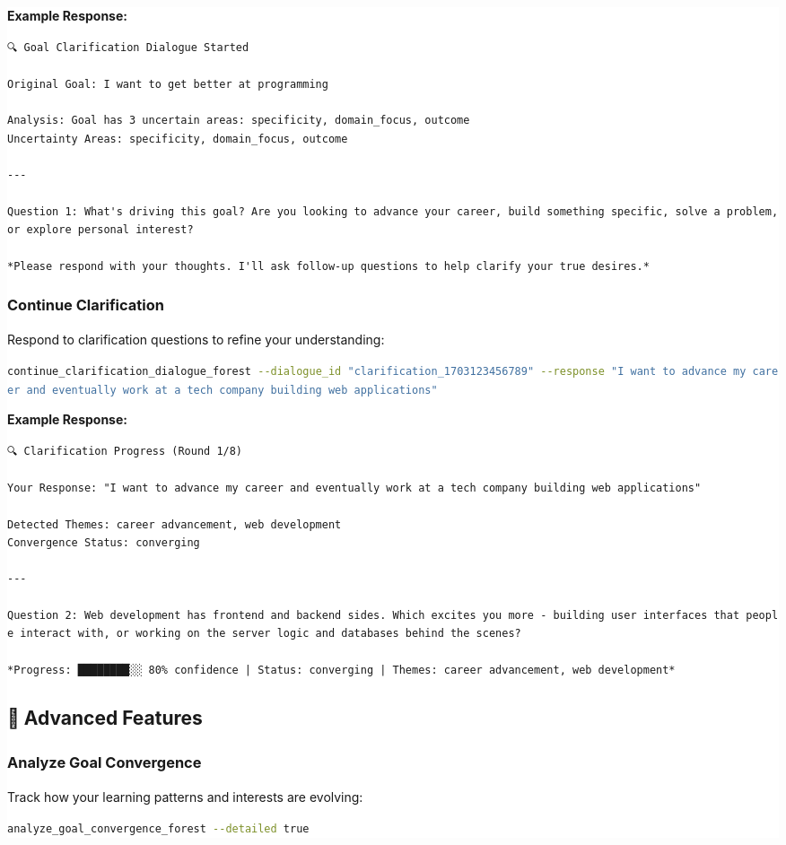 **Example Response:**
```
🔍 Goal Clarification Dialogue Started

Original Goal: I want to get better at programming

Analysis: Goal has 3 uncertain areas: specificity, domain_focus, outcome
Uncertainty Areas: specificity, domain_focus, outcome

---

Question 1: What's driving this goal? Are you looking to advance your career, build something specific, solve a problem, or explore personal interest?

*Please respond with your thoughts. I'll ask follow-up questions to help clarify your true desires.*
```

### Continue Clarification
Respond to clarification questions to refine your understanding:

```bash
continue_clarification_dialogue_forest --dialogue_id "clarification_1703123456789" --response "I want to advance my career and eventually work at a tech company building web applications"
```

**Example Response:**
```
🔍 Clarification Progress (Round 1/8)

Your Response: "I want to advance my career and eventually work at a tech company building web applications"

Detected Themes: career advancement, web development
Convergence Status: converging

---

Question 2: Web development has frontend and backend sides. Which excites you more - building user interfaces that people interact with, or working on the server logic and databases behind the scenes?

*Progress: ████████░░ 80% confidence | Status: converging | Themes: career advancement, web development*
```

## 🎯 Advanced Features

### Analyze Goal Convergence
Track how your learning patterns and interests are evolving:

```bash
analyze_goal_convergence_forest --detailed true
```
